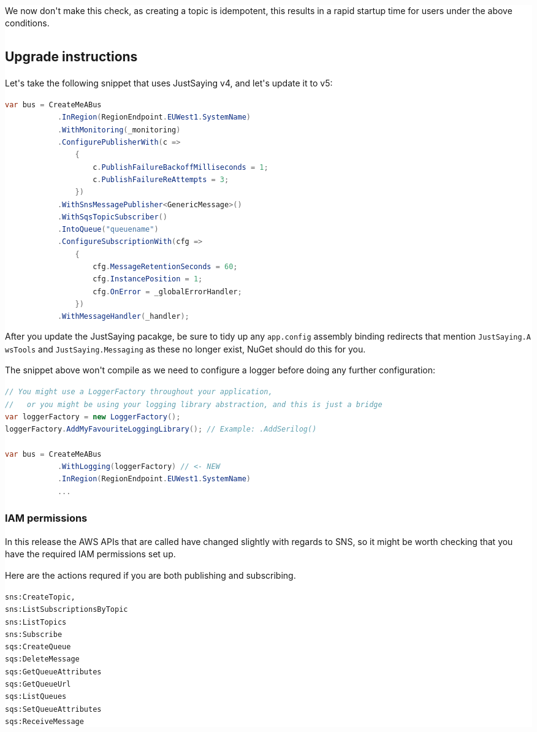 We now don't make this check, as creating a topic is idempotent, this results in a rapid startup time for users under the above conditions.

## Upgrade instructions

Let's take the following snippet that uses JustSaying v4, and let's update it to v5:
```csharp
var bus = CreateMeABus
            .InRegion(RegionEndpoint.EUWest1.SystemName)
            .WithMonitoring(_monitoring)
            .ConfigurePublisherWith(c =>
                {
                    c.PublishFailureBackoffMilliseconds = 1;
                    c.PublishFailureReAttempts = 3;
                })
            .WithSnsMessagePublisher<GenericMessage>()
            .WithSqsTopicSubscriber()
            .IntoQueue("queuename")
            .ConfigureSubscriptionWith(cfg =>
                {
                    cfg.MessageRetentionSeconds = 60;
                    cfg.InstancePosition = 1;
                    cfg.OnError = _globalErrorHandler;
                })
            .WithMessageHandler(_handler);
```

After you update the JustSaying pacakge, be sure to tidy up any `app.config` assembly binding redirects that mention `JustSaying.AwsTools` and `JustSaying.Messaging` as these no longer exist, NuGet should do this for you.

The snippet above won't compile as we need to configure a logger before doing any further configuration:
```csharp
// You might use a LoggerFactory throughout your application,
//   or you might be using your logging library abstraction, and this is just a bridge
var loggerFactory = new LoggerFactory();
loggerFactory.AddMyFavouriteLoggingLibrary(); // Example: .AddSerilog()

var bus = CreateMeABus
            .WithLogging(loggerFactory) // <- NEW
            .InRegion(RegionEndpoint.EUWest1.SystemName)
            ...
```

### IAM permissions
In this release the AWS APIs that are called have changed slightly with regards to SNS, so it might be worth checking that you have the required IAM permissions set up.

Here are the actions requred if you are both publishing and subscribing.
```
sns:CreateTopic,
sns:ListSubscriptionsByTopic
sns:ListTopics
sns:Subscribe
sqs:CreateQueue
sqs:DeleteMessage
sqs:GetQueueAttributes
sqs:GetQueueUrl
sqs:ListQueues
sqs:SetQueueAttributes
sqs:ReceiveMessage
```
